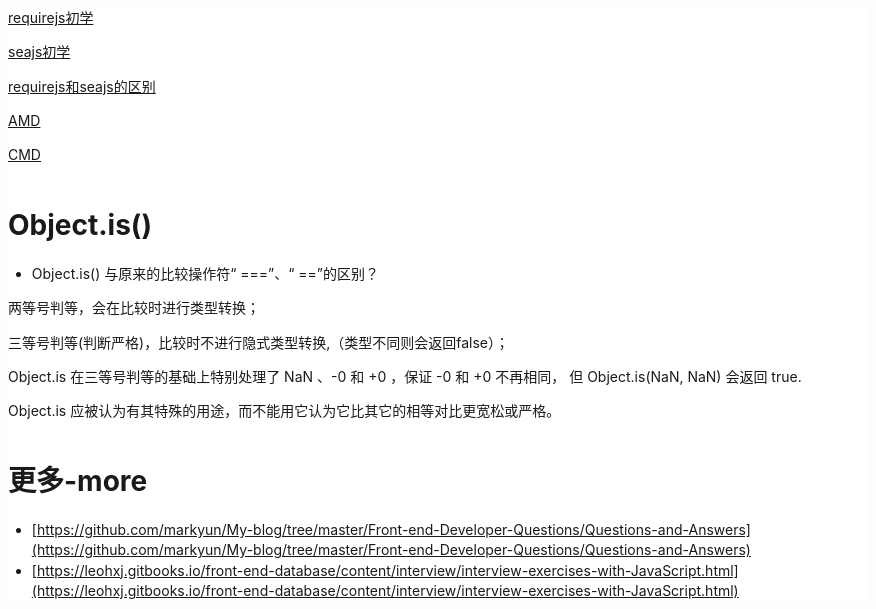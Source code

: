 [requirejs初学](http://pengyouyi.site/js/2016/09/29/requirejs)

[seajs初学](http://pengyouyi.site/js/2016/09/30/seajs)

[requirejs和seajs的区别](http://pengyouyi.site/js/2016/10/03/requirejs&&seajs)

[AMD](https://github.com/amdjs/amdjs-api/wiki/AMD)

[CMD](https://github.com/seajs/seajs/issues/242)

# Object.is()

- Object.is() 与原来的比较操作符“ ===”、“ ==”的区别？

两等号判等，会在比较时进行类型转换；

三等号判等(判断严格)，比较时不进行隐式类型转换,（类型不同则会返回false）；

Object.is 在三等号判等的基础上特别处理了 NaN 、-0 和 +0 ，保证 -0 和 +0 不再相同，
但 Object.is(NaN, NaN) 会返回 true.

Object.is 应被认为有其特殊的用途，而不能用它认为它比其它的相等对比更宽松或严格。

# 更多-more
+ [https://github.com/markyun/My-blog/tree/master/Front-end-Developer-Questions/Questions-and-Answers](https://github.com/markyun/My-blog/tree/master/Front-end-Developer-Questions/Questions-and-Answers)
+ [https://leohxj.gitbooks.io/front-end-database/content/interview/interview-exercises-with-JavaScript.html](https://leohxj.gitbooks.io/front-end-database/content/interview/interview-exercises-with-JavaScript.html)
















































